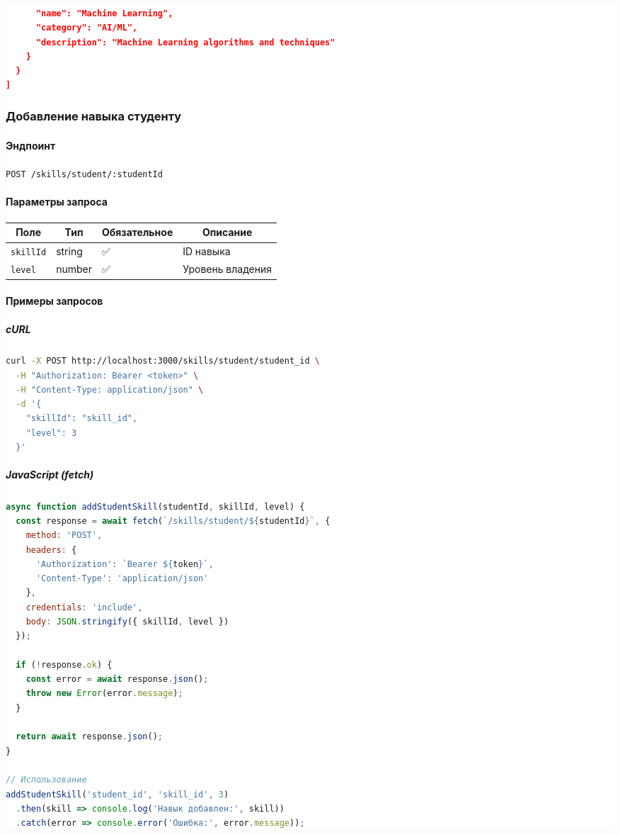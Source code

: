 ```json
      "name": "Machine Learning",
      "category": "AI/ML",
      "description": "Machine Learning algorithms and techniques"
    }
  }
]
```

### Добавление навыка студенту

#### Эндпоинт
```
POST /skills/student/:studentId
```

#### Параметры запроса

| Поле | Тип | Обязательное | Описание |
|------|-----|---------------|----------|
| `skillId` | string | ✅ | ID навыка |
| `level` | number | ✅ | Уровень владения |

#### Примеры запросов

##### cURL
```bash
curl -X POST http://localhost:3000/skills/student/student_id \
  -H "Authorization: Bearer <token>" \
  -H "Content-Type: application/json" \
  -d '{
    "skillId": "skill_id",
    "level": 3
  }'
```

##### JavaScript (fetch)
```javascript
async function addStudentSkill(studentId, skillId, level) {
  const response = await fetch(`/skills/student/${studentId}`, {
    method: 'POST',
    headers: {
      'Authorization': `Bearer ${token}`,
      'Content-Type': 'application/json'
    },
    credentials: 'include',
    body: JSON.stringify({ skillId, level })
  });
  
  if (!response.ok) {
    const error = await response.json();
    throw new Error(error.message);
  }
  
  return await response.json();
}

// Использование
addStudentSkill('student_id', 'skill_id', 3)
  .then(skill => console.log('Навык добавлен:', skill))
  .catch(error => console.error('Ошибка:', error.message));
```
